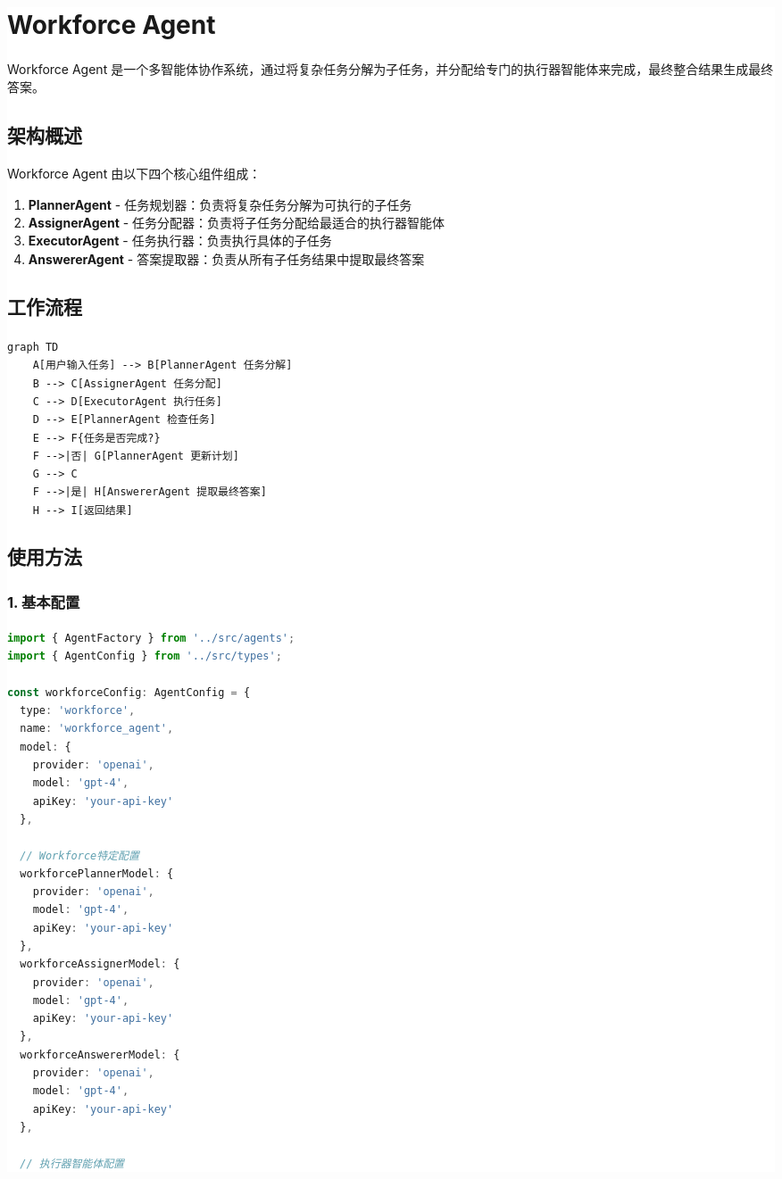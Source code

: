 # Workforce Agent

Workforce Agent 是一个多智能体协作系统，通过将复杂任务分解为子任务，并分配给专门的执行器智能体来完成，最终整合结果生成最终答案。

## 架构概述

Workforce Agent 由以下四个核心组件组成：

1. **PlannerAgent** - 任务规划器：负责将复杂任务分解为可执行的子任务
2. **AssignerAgent** - 任务分配器：负责将子任务分配给最适合的执行器智能体
3. **ExecutorAgent** - 任务执行器：负责执行具体的子任务
4. **AnswererAgent** - 答案提取器：负责从所有子任务结果中提取最终答案

## 工作流程

```mermaid
graph TD
    A[用户输入任务] --> B[PlannerAgent 任务分解]
    B --> C[AssignerAgent 任务分配]
    C --> D[ExecutorAgent 执行任务]
    D --> E[PlannerAgent 检查任务]
    E --> F{任务是否完成?}
    F -->|否| G[PlannerAgent 更新计划]
    G --> C
    F -->|是| H[AnswererAgent 提取最终答案]
    H --> I[返回结果]
```

## 使用方法

### 1. 基本配置

```typescript
import { AgentFactory } from '../src/agents';
import { AgentConfig } from '../src/types';

const workforceConfig: AgentConfig = {
  type: 'workforce',
  name: 'workforce_agent',
  model: {
    provider: 'openai',
    model: 'gpt-4',
    apiKey: 'your-api-key'
  },
  
  // Workforce特定配置
  workforcePlannerModel: {
    provider: 'openai',
    model: 'gpt-4',
    apiKey: 'your-api-key'
  },
  workforceAssignerModel: {
    provider: 'openai',
    model: 'gpt-4',
    apiKey: 'your-api-key'
  },
  workforceAnswererModel: {
    provider: 'openai',
    model: 'gpt-4',
    apiKey: 'your-api-key'
  },
  
  // 执行器智能体配置
```